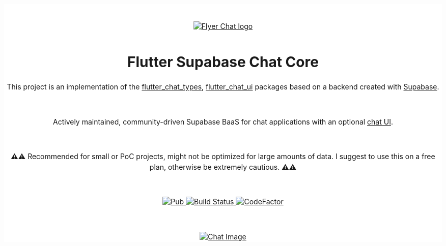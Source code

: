 <br>

<p align="center">
  <a href="https://flyer.chat">
    <img src="https://flyer.chat/assets/logo-dark.svg" width="288px" alt="Flyer Chat logo" />
  </a>
</p>

<h1 align="center">Flutter Supabase Chat Core</h1>

<p align="center">
    This project is an implementation of the <a href="https://pub.dev/packages/flutter_chat_types">flutter_chat_types</a>, <a href="https://pub.dev/packages/flutter_chat_ui">flutter_chat_ui</a> packages based on a backend created with <a href="https://supabase.com/">Supabase</a>.
</p>

<br>

<p align="center">
  Actively maintained, community-driven Supabase BaaS for chat applications with an optional <a href="https://pub.dev/packages/flutter_chat_ui">chat UI</a>.
</p>

<br>

<p align="center">
  ⚠️⚠️ Recommended for small or PoC projects, might not be optimized for large amounts of data. I suggest to use this on a free plan, otherwise be extremely cautious. ⚠️⚠️
</p>

<br>

<p align="center">
  <a href="https://pub.dartlang.org/packages/flutter_supabase_chat_core">
    <img alt="Pub" src="https://img.shields.io/pub/v/flutter_supabase_chat_core" />
  </a>
  <a href="https://github.com/insideapp-srl/flutter_supabase_chat_core/actions?query=workflow%3Abuild">
    <img alt="Build Status" src="https://github.com/insideapp-srl/flutter_supabase_chat_core/workflows/build/badge.svg" />
  </a>
  <a href="https://www.codefactor.io/repository/github/insideapp-srl/flutter_supabase_chat_core">
    <img alt="CodeFactor" src="https://www.codefactor.io/repository/github/insideapp-srl/flutter_supabase_chat_core/badge" />
  </a>
</p>

<br>

<p align="center">
  <a href="https://flyer.chat">
    <img alt="Chat Image" src="https://user-images.githubusercontent.com/14123304/193468140-91942302-2332-4cb1-8504-61b8892d828b.jpg" />
  </a>
</p>
